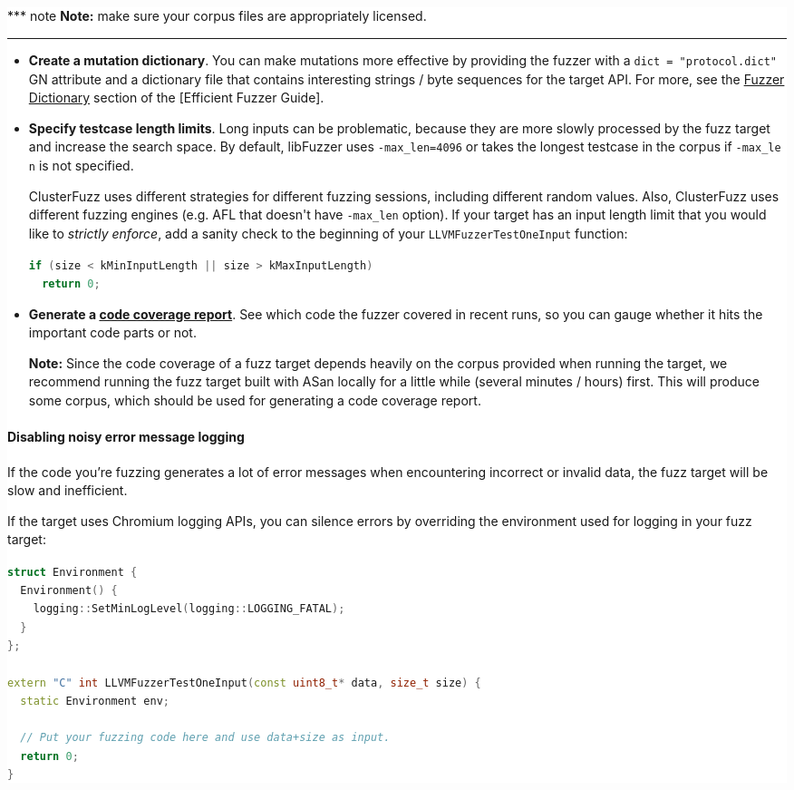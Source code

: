   *** note
  **Note:** make sure your corpus files are appropriately licensed.
  ***

* **Create a mutation dictionary**. You can make mutations more effective by
  providing the fuzzer with a `dict = "protocol.dict"` GN attribute and a
  dictionary file that contains interesting strings / byte sequences for the
  target API. For more, see the [Fuzzer Dictionary] section of the [Efficient
  Fuzzer Guide].

* **Specify testcase length limits**. Long inputs can be problematic, because
  they are more slowly processed by the fuzz target and increase the search
  space. By default, libFuzzer uses `-max_len=4096` or takes the longest
  testcase in the corpus if `-max_len` is not specified.

  ClusterFuzz uses different strategies for different fuzzing sessions,
  including different random values. Also, ClusterFuzz uses different fuzzing
  engines (e.g. AFL that doesn't have `-max_len` option). If your target has an
  input length limit that you would like to *strictly enforce*, add a sanity
  check to the beginning of your `LLVMFuzzerTestOneInput` function:

  ```cpp
  if (size < kMinInputLength || size > kMaxInputLength)
    return 0;
  ```

* **Generate a [code coverage report]**. See which code the fuzzer covered in
  recent runs, so you can gauge whether it hits the important code parts or not.

  **Note:** Since the code coverage of a fuzz target depends heavily on the
  corpus provided when running the target, we recommend running the fuzz target
  built with ASan locally for a little while (several minutes / hours) first.
  This will produce some corpus, which should be used for generating a code
  coverage report.

#### Disabling noisy error message logging

If the code you’re fuzzing generates a lot of error messages when encountering
incorrect or invalid data, the fuzz target will be slow and inefficient.

If the target uses Chromium logging APIs, you can silence errors by overriding
the environment used for logging in your fuzz target:

```cpp
struct Environment {
  Environment() {
    logging::SetMinLogLevel(logging::LOGGING_FATAL);
  }
};

extern "C" int LLVMFuzzerTestOneInput(const uint8_t* data, size_t size) {
  static Environment env;

  // Put your fuzzing code here and use data+size as input.
  return 0;
}
```


[AFL]: AFL_integration.md
[AddressSanitizer]: http://clang.llvm.org/docs/AddressSanitizer.html
[ClusterFuzz status]: libFuzzer_integration.md#Status-Links
[Efficient Fuzzing Guide]: efficient_fuzzing.md
[FuzzedDataProvider]: https://cs.chromium.org/chromium/src/third_party/re2/src/re2/fuzzing/compiler-rt/include/fuzzer/FuzzedDataProvider.h
[Fuzzer Dictionary]: efficient_fuzzing.md#Fuzzer-dictionary
[GN]: https://gn.googlesource.com/gn/+/master/README.md
[GN config]: https://cs.chromium.org/chromium/src/tools/mb/mb_config_expectations/chromium.fuzz.json
[Getting Started with libprotobuf-mutator in Chromium]: libprotobuf-mutator.md
[Integration Reference]: reference.md
[MemorySanitizer]: http://clang.llvm.org/docs/MemorySanitizer.html
[Seed Corpus]: efficient_fuzzing.md#Seed-corpus
[UndefinedBehaviorSanitizer]: http://clang.llvm.org/docs/UndefinedBehaviorSanitizer.html
[code coverage report]: efficient_fuzzing.md#Code-coverage
[upstream documentation]: https://github.com/google/fuzzing/blob/master/docs/split-inputs.md#fuzzed-data-provider
[libFuzzer's output documentation]: http://llvm.org/docs/LibFuzzer.html#output
[quic_stream_factory_fuzzer.cc]: https://cs.chromium.org/chromium/src/net/quic/quic_stream_factory_fuzzer.cc
[getting started guide here]: getting_started.md